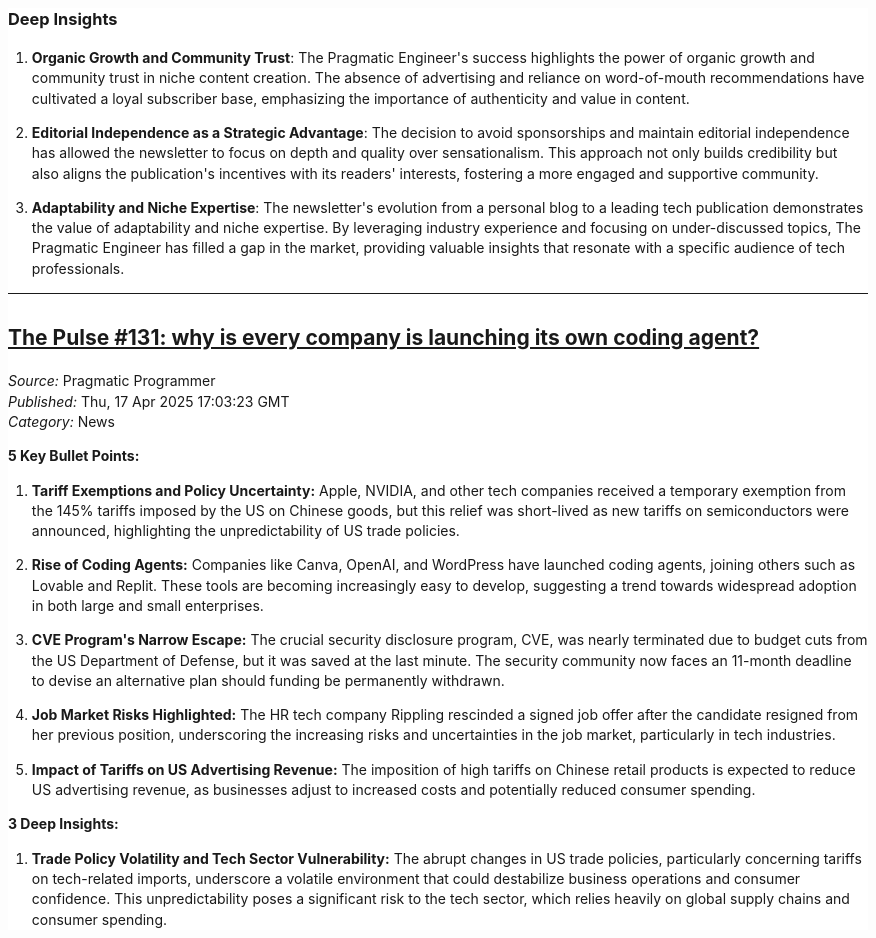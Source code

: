 ### Deep Insights

1. **Organic Growth and Community Trust**: The Pragmatic Engineer's success highlights the power of organic growth and community trust in niche content creation. The absence of advertising and reliance on word-of-mouth recommendations have cultivated a loyal subscriber base, emphasizing the importance of authenticity and value in content.

2. **Editorial Independence as a Strategic Advantage**: The decision to avoid sponsorships and maintain editorial independence has allowed the newsletter to focus on depth and quality over sensationalism. This approach not only builds credibility but also aligns the publication's incentives with its readers' interests, fostering a more engaged and supportive community.

3. **Adaptability and Niche Expertise**: The newsletter's evolution from a personal blog to a leading tech publication demonstrates the value of adaptability and niche expertise. By leveraging industry experience and focusing on under-discussed topics, The Pragmatic Engineer has filled a gap in the market, providing valuable insights that resonate with a specific audience of tech professionals.

---

## [The Pulse #131: why is every company is launching its own coding agent?](https://newsletter.pragmaticengineer.com/p/the-pulse-131)
*Source:* Pragmatic Programmer  
*Published:* Thu, 17 Apr 2025 17:03:23 GMT  
*Category:* News

**5 Key Bullet Points:**

1. **Tariff Exemptions and Policy Uncertainty:** Apple, NVIDIA, and other tech companies received a temporary exemption from the 145% tariffs imposed by the US on Chinese goods, but this relief was short-lived as new tariffs on semiconductors were announced, highlighting the unpredictability of US trade policies.

2. **Rise of Coding Agents:** Companies like Canva, OpenAI, and WordPress have launched coding agents, joining others such as Lovable and Replit. These tools are becoming increasingly easy to develop, suggesting a trend towards widespread adoption in both large and small enterprises.

3. **CVE Program's Narrow Escape:** The crucial security disclosure program, CVE, was nearly terminated due to budget cuts from the US Department of Defense, but it was saved at the last minute. The security community now faces an 11-month deadline to devise an alternative plan should funding be permanently withdrawn.

4. **Job Market Risks Highlighted:** The HR tech company Rippling rescinded a signed job offer after the candidate resigned from her previous position, underscoring the increasing risks and uncertainties in the job market, particularly in tech industries.

5. **Impact of Tariffs on US Advertising Revenue:** The imposition of high tariffs on Chinese retail products is expected to reduce US advertising revenue, as businesses adjust to increased costs and potentially reduced consumer spending.

**3 Deep Insights:**

1. **Trade Policy Volatility and Tech Sector Vulnerability:** The abrupt changes in US trade policies, particularly concerning tariffs on tech-related imports, underscore a volatile environment that could destabilize business operations and consumer confidence. This unpredictability poses a significant risk to the tech sector, which relies heavily on global supply chains and consumer spending.
